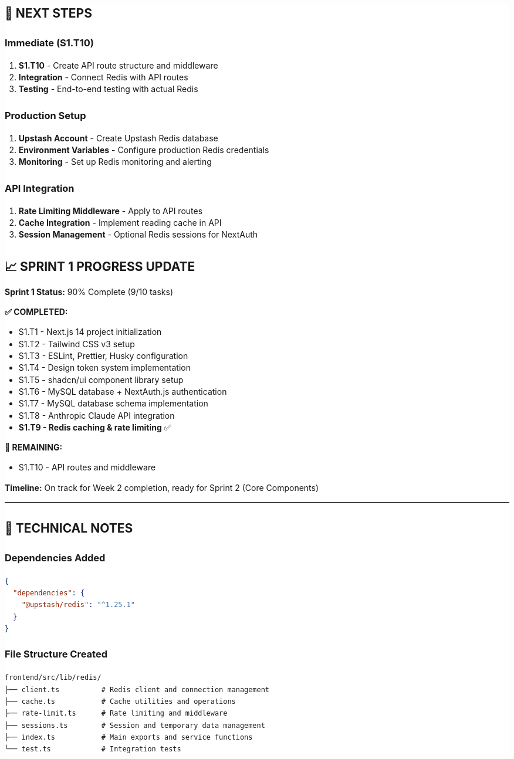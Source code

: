 ## 🚀 **NEXT STEPS**

### **Immediate (S1.T10)**
1. **S1.T10** - Create API route structure and middleware
2. **Integration** - Connect Redis with API routes
3. **Testing** - End-to-end testing with actual Redis

### **Production Setup**
1. **Upstash Account** - Create Upstash Redis database
2. **Environment Variables** - Configure production Redis credentials
3. **Monitoring** - Set up Redis monitoring and alerting

### **API Integration**
1. **Rate Limiting Middleware** - Apply to API routes
2. **Cache Integration** - Implement reading cache in API
3. **Session Management** - Optional Redis sessions for NextAuth

## 📈 **SPRINT 1 PROGRESS UPDATE**

**Sprint 1 Status:** 90% Complete (9/10 tasks)

**✅ COMPLETED:**
- S1.T1 - Next.js 14 project initialization
- S1.T2 - Tailwind CSS v3 setup  
- S1.T3 - ESLint, Prettier, Husky configuration
- S1.T4 - Design token system implementation
- S1.T5 - shadcn/ui component library setup
- S1.T6 - MySQL database + NextAuth.js authentication
- S1.T7 - MySQL database schema implementation
- S1.T8 - Anthropic Claude API integration
- **S1.T9 - Redis caching & rate limiting** ✅

**🔄 REMAINING:**
- S1.T10 - API routes and middleware

**Timeline:** On track for Week 2 completion, ready for Sprint 2 (Core Components)

---

## 📝 **TECHNICAL NOTES**

### **Dependencies Added**
```json
{
  "dependencies": {
    "@upstash/redis": "^1.25.1"
  }
}
```

### **File Structure Created**
```
frontend/src/lib/redis/
├── client.ts          # Redis client and connection management
├── cache.ts           # Cache utilities and operations
├── rate-limit.ts      # Rate limiting and middleware
├── sessions.ts        # Session and temporary data management
├── index.ts           # Main exports and service functions
└── test.ts            # Integration tests
```
